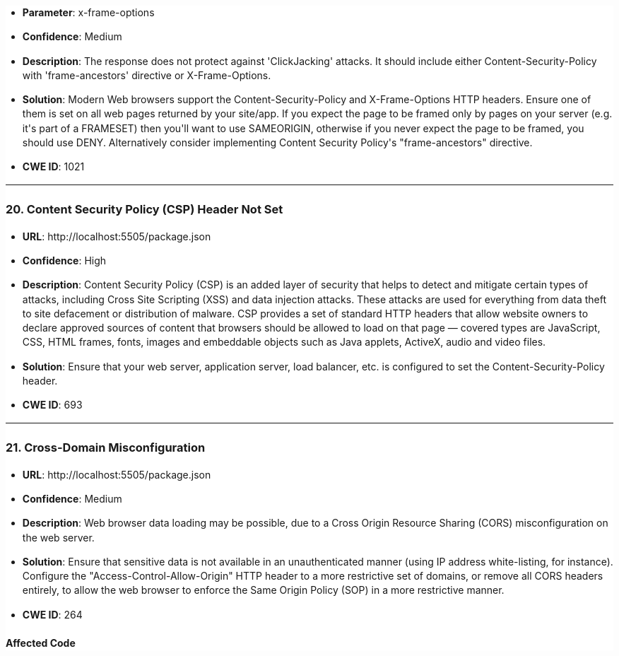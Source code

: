 - **Parameter**: x-frame-options

- **Confidence**: Medium

- **Description**: The response does not protect against 'ClickJacking' attacks. It should include either Content-Security-Policy with 'frame-ancestors' directive or X-Frame-Options.

- **Solution**: Modern Web browsers support the Content-Security-Policy and X-Frame-Options HTTP headers. Ensure one of them is set on all web pages returned by your site/app.
If you expect the page to be framed only by pages on your server (e.g. it's part of a FRAMESET) then you'll want to use SAMEORIGIN, otherwise if you never expect the page to be framed, you should use DENY. Alternatively consider implementing Content Security Policy's "frame-ancestors" directive.

- **CWE ID**: 1021


---

### 20. Content Security Policy (CSP) Header Not Set

- **URL**: http://localhost:5505/package.json

- **Confidence**: High

- **Description**: Content Security Policy (CSP) is an added layer of security that helps to detect and mitigate certain types of attacks, including Cross Site Scripting (XSS) and data injection attacks. These attacks are used for everything from data theft to site defacement or distribution of malware. CSP provides a set of standard HTTP headers that allow website owners to declare approved sources of content that browsers should be allowed to load on that page — covered types are JavaScript, CSS, HTML frames, fonts, images and embeddable objects such as Java applets, ActiveX, audio and video files.

- **Solution**: Ensure that your web server, application server, load balancer, etc. is configured to set the Content-Security-Policy header.

- **CWE ID**: 693


---

### 21. Cross-Domain Misconfiguration

- **URL**: http://localhost:5505/package.json

- **Confidence**: Medium

- **Description**: Web browser data loading may be possible, due to a Cross Origin Resource Sharing (CORS) misconfiguration on the web server.

- **Solution**: Ensure that sensitive data is not available in an unauthenticated manner (using IP address white-listing, for instance).
Configure the "Access-Control-Allow-Origin" HTTP header to a more restrictive set of domains, or remove all CORS headers entirely, to allow the web browser to enforce the Same Origin Policy (SOP) in a more restrictive manner.

- **CWE ID**: 264


#### Affected Code
